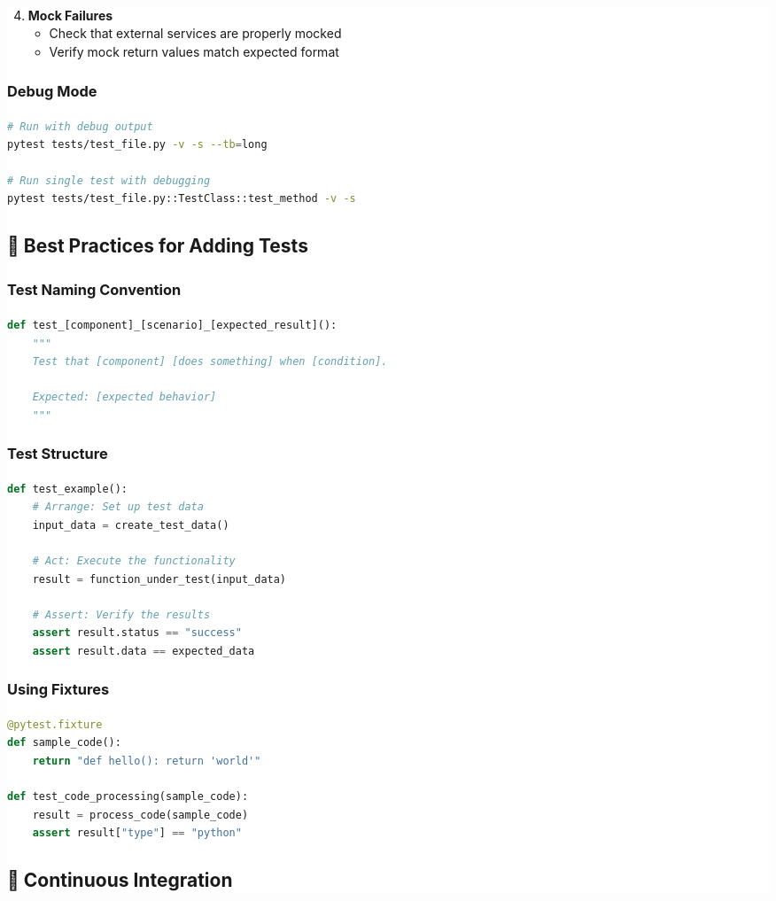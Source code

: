 4. **Mock Failures**
   - Check that external services are properly mocked
   - Verify mock return values match expected format

### Debug Mode

```bash
# Run with debug output
pytest tests/test_file.py -v -s --tb=long

# Run single test with debugging
pytest tests/test_file.py::TestClass::test_method -v -s
```

## 🎯 Best Practices for Adding Tests

### Test Naming Convention
```python
def test_[component]_[scenario]_[expected_result]():
    """
    Test that [component] [does something] when [condition].
    
    Expected: [expected behavior]
    """
```

### Test Structure
```python
def test_example():
    # Arrange: Set up test data
    input_data = create_test_data()
    
    # Act: Execute the functionality
    result = function_under_test(input_data)
    
    # Assert: Verify the results
    assert result.status == "success"
    assert result.data == expected_data
```

### Using Fixtures
```python
@pytest.fixture
def sample_code():
    return "def hello(): return 'world'"

def test_code_processing(sample_code):
    result = process_code(sample_code)
    assert result["type"] == "python"
```

## 🔄 Continuous Integration
